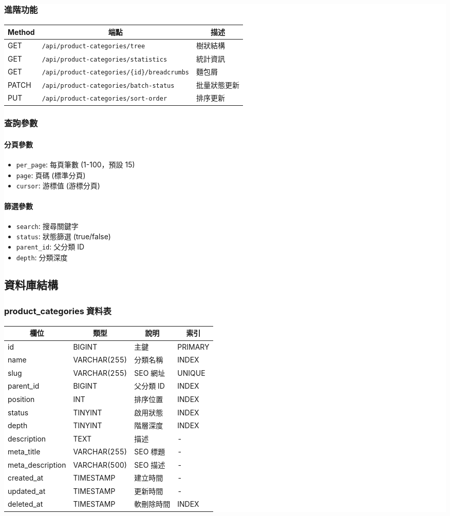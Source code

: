 ### 進階功能

| Method | 端點 | 描述 |
|--------|------|------|
| GET | `/api/product-categories/tree` | 樹狀結構 |
| GET | `/api/product-categories/statistics` | 統計資訊 |
| GET | `/api/product-categories/{id}/breadcrumbs` | 麵包屑 |
| PATCH | `/api/product-categories/batch-status` | 批量狀態更新 |
| PUT | `/api/product-categories/sort-order` | 排序更新 |

### 查詢參數

#### 分頁參數
- `per_page`: 每頁筆數 (1-100，預設 15)
- `page`: 頁碼 (標準分頁)
- `cursor`: 游標值 (游標分頁)

#### 篩選參數
- `search`: 搜尋關鍵字
- `status`: 狀態篩選 (true/false)
- `parent_id`: 父分類 ID
- `depth`: 分類深度

## 資料庫結構

### product_categories 資料表

| 欄位 | 類型 | 說明 | 索引 |
|------|------|------|------|
| id | BIGINT | 主鍵 | PRIMARY |
| name | VARCHAR(255) | 分類名稱 | INDEX |
| slug | VARCHAR(255) | SEO 網址 | UNIQUE |
| parent_id | BIGINT | 父分類 ID | INDEX |
| position | INT | 排序位置 | INDEX |
| status | TINYINT | 啟用狀態 | INDEX |
| depth | TINYINT | 階層深度 | INDEX |
| description | TEXT | 描述 | - |
| meta_title | VARCHAR(255) | SEO 標題 | - |
| meta_description | VARCHAR(500) | SEO 描述 | - |
| created_at | TIMESTAMP | 建立時間 | - |
| updated_at | TIMESTAMP | 更新時間 | - |
| deleted_at | TIMESTAMP | 軟刪除時間 | INDEX |
